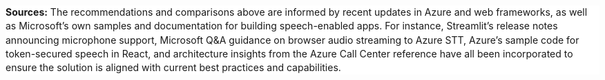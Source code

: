 **Sources:** The recommendations and comparisons above are informed by recent updates in Azure and web frameworks, as well as Microsoft’s own samples and documentation for building speech-enabled apps. For instance, Streamlit’s release notes announcing microphone support, Microsoft Q\&A guidance on browser audio streaming to Azure STT, Azure’s sample code for token-secured speech in React, and architecture insights from the Azure Call Center reference have all been incorporated to ensure the solution is aligned with current best practices and capabilities.
